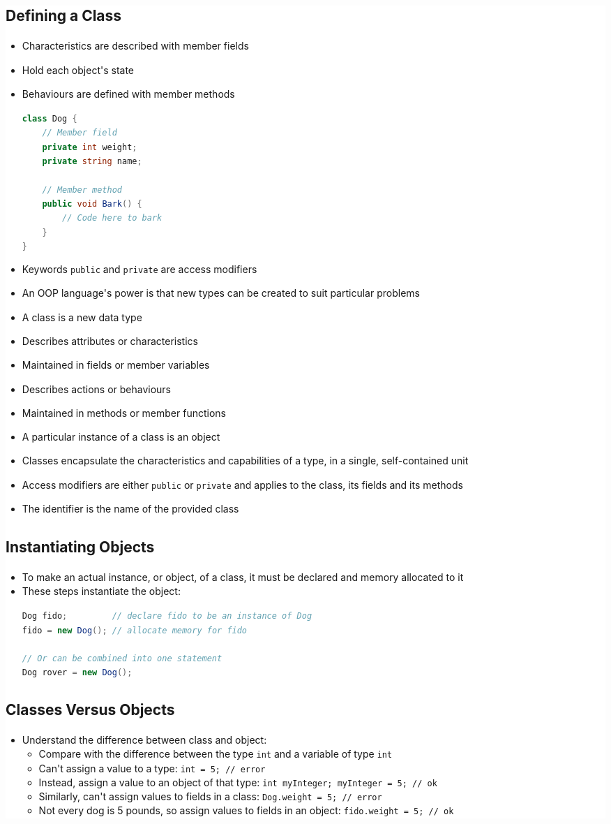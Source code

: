## Defining a Class

- Characteristics are described with member fields
- Hold each object's state
- Behaviours are defined with member methods
  ```cs
  class Dog {
      // Member field
      private int weight;
      private string name;

      // Member method
      public void Bark() {
          // Code here to bark
      }
  }
  ```
- Keywords `public` and `private` are access modifiers
- An OOP language's power is that new types can be created to suit particular
  problems
- A class is a new data type
- Describes attributes or characteristics
- Maintained in fields or member variables
- Describes actions or behaviours
- Maintained in methods or member functions
- A particular instance of a class is an object
- Classes encapsulate the characteristics and capabilities of a type, in a
  single, self-contained unit

- Access modifiers are either `public` or `private` and applies to the class,
  its fields and its methods
- The identifier is the name of the provided class

## Instantiating Objects

- To make an actual instance, or object, of a class, it must be declared and
  memory allocated to it
- These steps instantiate the object:
  ```cs
  Dog fido;         // declare fido to be an instance of Dog
  fido = new Dog(); // allocate memory for fido

  // Or can be combined into one statement
  Dog rover = new Dog();
  ```

## Classes Versus Objects

- Understand the difference between class and object:
  - Compare with the difference between the type `int` and a variable of type
    `int`
  - Can't assign a value to a type: `int = 5; // error`
  - Instead, assign a value to an object of that type:
    `int myInteger; myInteger = 5; // ok`
  - Similarly, can't assign values to fields in a class:
    `Dog.weight = 5; // error`
  - Not every dog is 5 pounds, so assign values to fields in an object:
    `fido.weight = 5; // ok`
